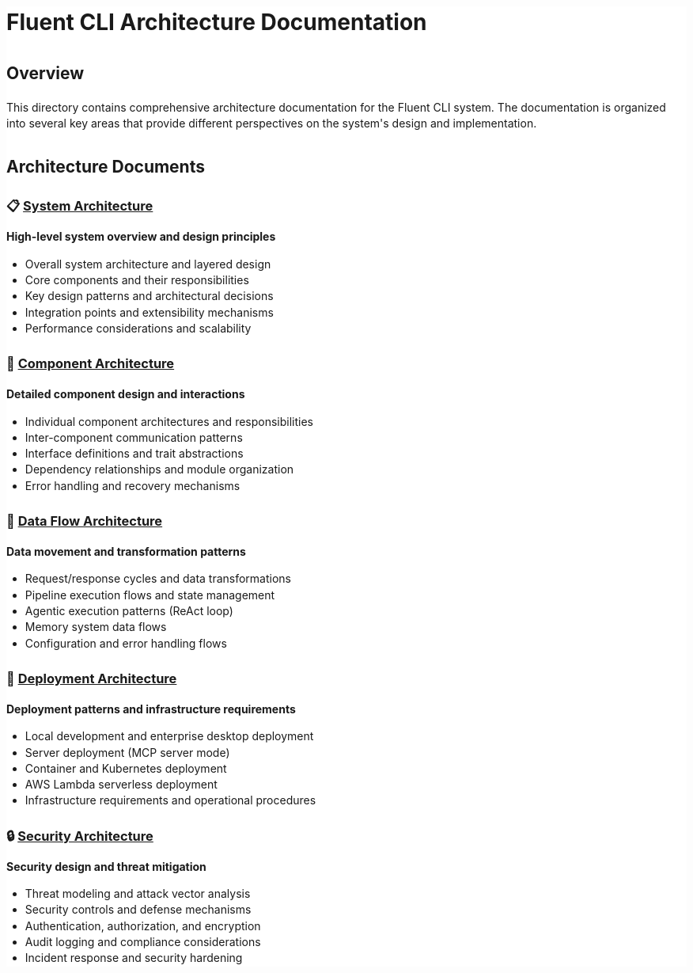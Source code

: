 # Fluent CLI Architecture Documentation

## Overview

This directory contains comprehensive architecture documentation for the Fluent CLI system. The documentation is organized into several key areas that provide different perspectives on the system's design and implementation.

## Architecture Documents

### 📋 [System Architecture](SYSTEM_ARCHITECTURE.md)
**High-level system overview and design principles**

- Overall system architecture and layered design
- Core components and their responsibilities  
- Key design patterns and architectural decisions
- Integration points and extensibility mechanisms
- Performance considerations and scalability

### 🔧 [Component Architecture](COMPONENT_ARCHITECTURE.md)
**Detailed component design and interactions**

- Individual component architectures and responsibilities
- Inter-component communication patterns
- Interface definitions and trait abstractions
- Dependency relationships and module organization
- Error handling and recovery mechanisms

### 🔄 [Data Flow Architecture](DATA_FLOW_ARCHITECTURE.md)
**Data movement and transformation patterns**

- Request/response cycles and data transformations
- Pipeline execution flows and state management
- Agentic execution patterns (ReAct loop)
- Memory system data flows
- Configuration and error handling flows

### 🚀 [Deployment Architecture](DEPLOYMENT_ARCHITECTURE.md)
**Deployment patterns and infrastructure requirements**

- Local development and enterprise desktop deployment
- Server deployment (MCP server mode)
- Container and Kubernetes deployment
- AWS Lambda serverless deployment
- Infrastructure requirements and operational procedures

### 🔒 [Security Architecture](SECURITY_ARCHITECTURE.md)
**Security design and threat mitigation**

- Threat modeling and attack vector analysis
- Security controls and defense mechanisms
- Authentication, authorization, and encryption
- Audit logging and compliance considerations
- Incident response and security hardening

